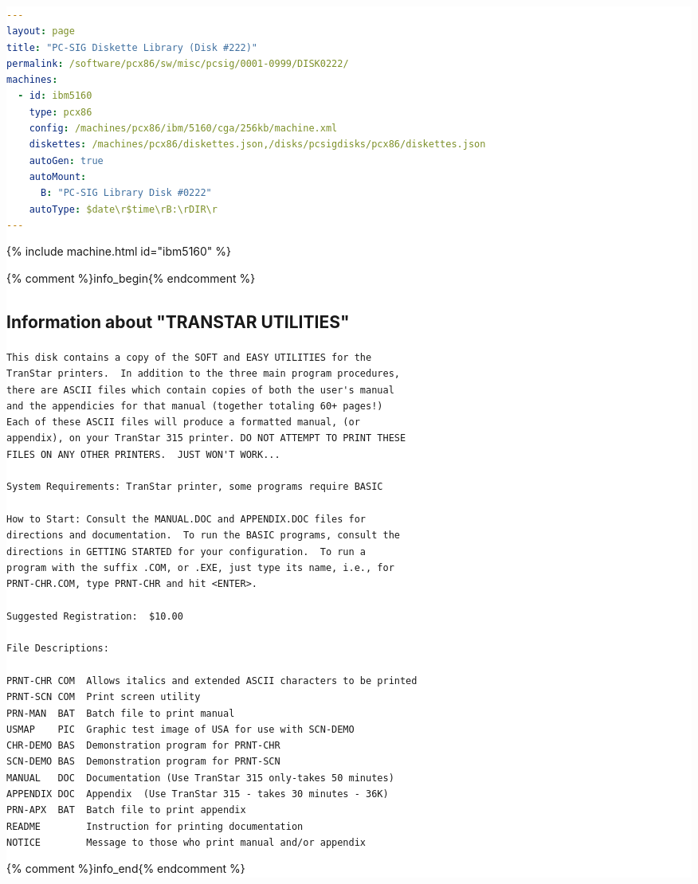 ```yaml
---
layout: page
title: "PC-SIG Diskette Library (Disk #222)"
permalink: /software/pcx86/sw/misc/pcsig/0001-0999/DISK0222/
machines:
  - id: ibm5160
    type: pcx86
    config: /machines/pcx86/ibm/5160/cga/256kb/machine.xml
    diskettes: /machines/pcx86/diskettes.json,/disks/pcsigdisks/pcx86/diskettes.json
    autoGen: true
    autoMount:
      B: "PC-SIG Library Disk #0222"
    autoType: $date\r$time\rB:\rDIR\r
---
```


{% include machine.html id="ibm5160" %}

{% comment %}info_begin{% endcomment %}

## Information about "TRANSTAR UTILITIES"

    This disk contains a copy of the SOFT and EASY UTILITIES for the
    TranStar printers.  In addition to the three main program procedures,
    there are ASCII files which contain copies of both the user's manual
    and the appendicies for that manual (together totaling 60+ pages!)
    Each of these ASCII files will produce a formatted manual, (or
    appendix), on your TranStar 315 printer. DO NOT ATTEMPT TO PRINT THESE
    FILES ON ANY OTHER PRINTERS.  JUST WON'T WORK...
    
    System Requirements: TranStar printer, some programs require BASIC
    
    How to Start: Consult the MANUAL.DOC and APPENDIX.DOC files for
    directions and documentation.  To run the BASIC programs, consult the
    directions in GETTING STARTED for your configuration.  To run a
    program with the suffix .COM, or .EXE, just type its name, i.e., for
    PRNT-CHR.COM, type PRNT-CHR and hit <ENTER>.
    
    Suggested Registration:  $10.00
    
    File Descriptions:
    
    PRNT-CHR COM  Allows italics and extended ASCII characters to be printed
    PRNT-SCN COM  Print screen utility
    PRN-MAN  BAT  Batch file to print manual
    USMAP    PIC  Graphic test image of USA for use with SCN-DEMO
    CHR-DEMO BAS  Demonstration program for PRNT-CHR
    SCN-DEMO BAS  Demonstration program for PRNT-SCN
    MANUAL   DOC  Documentation (Use TranStar 315 only-takes 50 minutes)
    APPENDIX DOC  Appendix  (Use TranStar 315 - takes 30 minutes - 36K)
    PRN-APX  BAT  Batch file to print appendix
    README        Instruction for printing documentation
    NOTICE        Message to those who print manual and/or appendix
{% comment %}info_end{% endcomment %}

